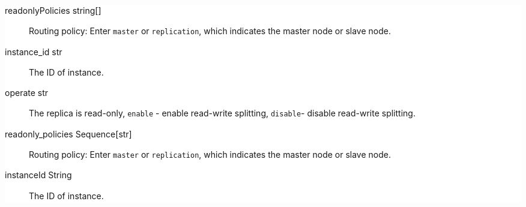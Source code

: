 <a data-swiftype-name="resource-property" data-swiftype-type="text" href="#state_readonlypolicies_nodejs" style="color: inherit; text-decoration: inherit;">readonly<wbr>Policies</a>
</span>
        <span class="property-indicator"></span>
        <span class="property-type">string[]</span>
    </dt>
    <dd><p>Routing policy: Enter <code>master</code> or <code>replication</code>, which indicates the master node or slave node.</p>
</dd></dl>
</pulumi-choosable>
</div>

<div>
<pulumi-choosable type="language" values="python">
<dl class="resources-properties"><dt class="property-optional"
            title="Optional">
        <span id="state_instance_id_python">
<a data-swiftype-name="resource-property" data-swiftype-type="text" href="#state_instance_id_python" style="color: inherit; text-decoration: inherit;">instance_<wbr>id</a>
</span>
        <span class="property-indicator"></span>
        <span class="property-type">str</span>
    </dt>
    <dd><p>The ID of instance.</p>
</dd><dt class="property-optional"
            title="Optional">
        <span id="state_operate_python">
<a data-swiftype-name="resource-property" data-swiftype-type="text" href="#state_operate_python" style="color: inherit; text-decoration: inherit;">operate</a>
</span>
        <span class="property-indicator"></span>
        <span class="property-type">str</span>
    </dt>
    <dd><p>The replica is read-only, <code>enable</code> - enable read-write splitting, <code>disable</code>- disable read-write splitting.</p>
</dd><dt class="property-optional"
            title="Optional">
        <span id="state_readonly_policies_python">
<a data-swiftype-name="resource-property" data-swiftype-type="text" href="#state_readonly_policies_python" style="color: inherit; text-decoration: inherit;">readonly_<wbr>policies</a>
</span>
        <span class="property-indicator"></span>
        <span class="property-type">Sequence[str]</span>
    </dt>
    <dd><p>Routing policy: Enter <code>master</code> or <code>replication</code>, which indicates the master node or slave node.</p>
</dd></dl>
</pulumi-choosable>
</div>

<div>
<pulumi-choosable type="language" values="yaml">
<dl class="resources-properties"><dt class="property-optional"
            title="Optional">
        <span id="state_instanceid_yaml">
<a data-swiftype-name="resource-property" data-swiftype-type="text" href="#state_instanceid_yaml" style="color: inherit; text-decoration: inherit;">instance<wbr>Id</a>
</span>
        <span class="property-indicator"></span>
        <span class="property-type">String</span>
    </dt>
    <dd><p>The ID of instance.</p>
</dd><dt class="property-optional"
            title="Optional">
